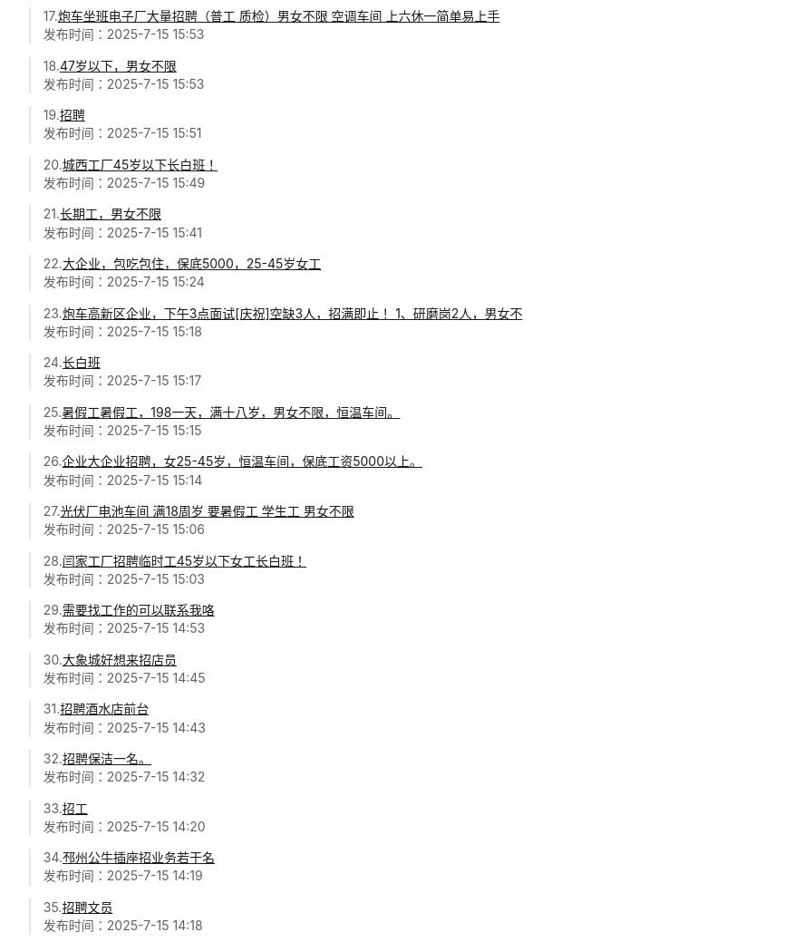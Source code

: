 >17.[炮车坐班电子厂大量招聘（普工 质检）男女不限
空调车间  上六休一简单易上手](https://www.pzzc.net/forum.php?mod=viewthread&tid=10529784)<br>
>发布时间：2025-7-15 15:53

>18.[47岁以下，男女不限](https://www.pzzc.net/forum.php?mod=viewthread&tid=10529783)<br>
>发布时间：2025-7-15 15:53

>19.[招聘](https://www.pzzc.net/forum.php?mod=viewthread&tid=10529782)<br>
>发布时间：2025-7-15 15:51

>20.[城西工厂45岁以下长白班！](https://www.pzzc.net/forum.php?mod=viewthread&tid=10529779)<br>
>发布时间：2025-7-15 15:49

>21.[长期工，男女不限](https://www.pzzc.net/forum.php?mod=viewthread&tid=10529778)<br>
>发布时间：2025-7-15 15:41

>22.[大企业，包吃包住，保底5000，25-45岁女工](https://www.pzzc.net/forum.php?mod=viewthread&tid=10529773)<br>
>发布时间：2025-7-15 15:24

>23.[炮车高新区企业，下午3点面试[庆祝]空缺3人，招满即止！
1、研磨岗2人，男女不](https://www.pzzc.net/forum.php?mod=viewthread&tid=10529770)<br>
>发布时间：2025-7-15 15:18

>24.[长白班](https://www.pzzc.net/forum.php?mod=viewthread&tid=10529769)<br>
>发布时间：2025-7-15 15:17

>25.[暑假工暑假工，198一天，满十八岁，男女不限，恒温车间。](https://www.pzzc.net/forum.php?mod=viewthread&tid=10529767)<br>
>发布时间：2025-7-15 15:15

>26.[企业大企业招聘，女25-45岁，恒温车间，保底工资5000以上。](https://www.pzzc.net/forum.php?mod=viewthread&tid=10529766)<br>
>发布时间：2025-7-15 15:14

>27.[光伏厂电池车间 满18周岁 要暑假工 学生工 男女不限](https://www.pzzc.net/forum.php?mod=viewthread&tid=10529759)<br>
>发布时间：2025-7-15 15:06

>28.[闫家工厂招聘临时工45岁以下女工长白班！](https://www.pzzc.net/forum.php?mod=viewthread&tid=10529758)<br>
>发布时间：2025-7-15 15:03

>29.[需要找工作的可以联系我咯](https://www.pzzc.net/forum.php?mod=viewthread&tid=10529757)<br>
>发布时间：2025-7-15 14:53

>30.[大象城好想来招店员](https://www.pzzc.net/forum.php?mod=viewthread&tid=10529756)<br>
>发布时间：2025-7-15 14:45

>31.[招聘酒水店前台](https://www.pzzc.net/forum.php?mod=viewthread&tid=10529755)<br>
>发布时间：2025-7-15 14:43

>32.[招聘保洁一名。](https://www.pzzc.net/forum.php?mod=viewthread&tid=10529751)<br>
>发布时间：2025-7-15 14:32

>33.[招工](https://www.pzzc.net/forum.php?mod=viewthread&tid=10529748)<br>
>发布时间：2025-7-15 14:20

>34.[邳州公牛插座招业务若干名](https://www.pzzc.net/forum.php?mod=viewthread&tid=10529746)<br>
>发布时间：2025-7-15 14:19

>35.[招聘文员](https://www.pzzc.net/forum.php?mod=viewthread&tid=10529744)<br>
>发布时间：2025-7-15 14:18
